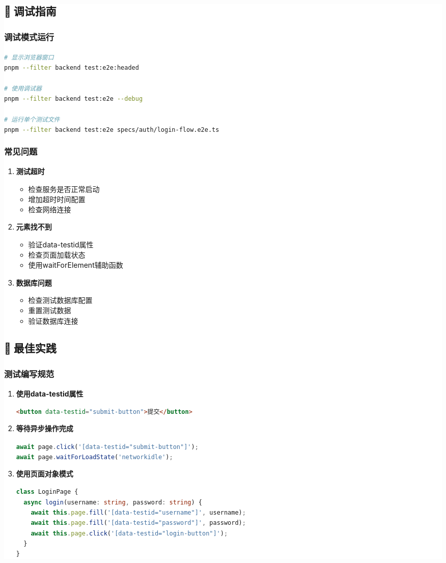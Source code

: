 ## 🐛 调试指南

### 调试模式运行

```bash
# 显示浏览器窗口
pnpm --filter backend test:e2e:headed

# 使用调试器
pnpm --filter backend test:e2e --debug

# 运行单个测试文件
pnpm --filter backend test:e2e specs/auth/login-flow.e2e.ts
```

### 常见问题

1. **测试超时**
   - 检查服务是否正常启动
   - 增加超时时间配置
   - 检查网络连接

2. **元素找不到**
   - 验证data-testid属性
   - 检查页面加载状态
   - 使用waitForElement辅助函数

3. **数据库问题**
   - 检查测试数据库配置
   - 重置测试数据
   - 验证数据库连接

## 📝 最佳实践

### 测试编写规范

1. **使用data-testid属性**
   ```html
   <button data-testid="submit-button">提交</button>
   ```

2. **等待异步操作完成**
   ```typescript
   await page.click('[data-testid="submit-button"]');
   await page.waitForLoadState('networkidle');
   ```

3. **使用页面对象模式**
   ```typescript
   class LoginPage {
     async login(username: string, password: string) {
       await this.page.fill('[data-testid="username"]', username);
       await this.page.fill('[data-testid="password"]', password);
       await this.page.click('[data-testid="login-button"]');
     }
   }
   ```
